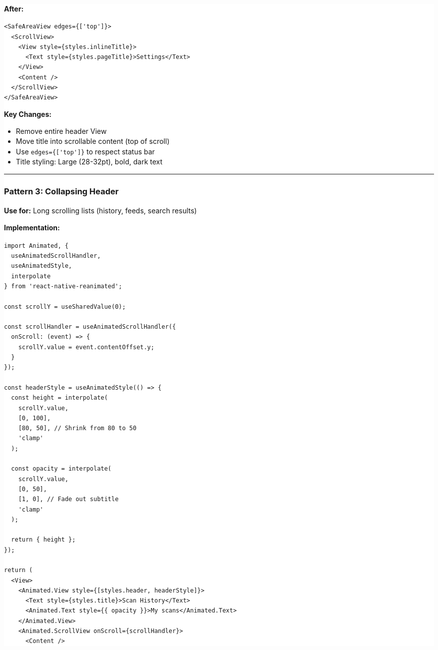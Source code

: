 **After:**
```tsx
<SafeAreaView edges={['top']}>
  <ScrollView>
    <View style={styles.inlineTitle}>
      <Text style={styles.pageTitle}>Settings</Text>
    </View>
    <Content />
  </ScrollView>
</SafeAreaView>
```

**Key Changes:**
- Remove entire header View
- Move title into scrollable content (top of scroll)
- Use `edges={['top']}` to respect status bar
- Title styling: Large (28-32pt), bold, dark text

---

### Pattern 3: Collapsing Header
**Use for:** Long scrolling lists (history, feeds, search results)

**Implementation:**
```tsx
import Animated, { 
  useAnimatedScrollHandler, 
  useAnimatedStyle, 
  interpolate 
} from 'react-native-reanimated';

const scrollY = useSharedValue(0);

const scrollHandler = useAnimatedScrollHandler({
  onScroll: (event) => {
    scrollY.value = event.contentOffset.y;
  }
});

const headerStyle = useAnimatedStyle(() => {
  const height = interpolate(
    scrollY.value,
    [0, 100],
    [80, 50], // Shrink from 80 to 50
    'clamp'
  );
  
  const opacity = interpolate(
    scrollY.value,
    [0, 50],
    [1, 0], // Fade out subtitle
    'clamp'
  );
  
  return { height };
});

return (
  <View>
    <Animated.View style={[styles.header, headerStyle]}>
      <Text style={styles.title}>Scan History</Text>
      <Animated.Text style={{ opacity }}>My scans</Animated.Text>
    </Animated.View>
    <Animated.ScrollView onScroll={scrollHandler}>
      <Content />
```